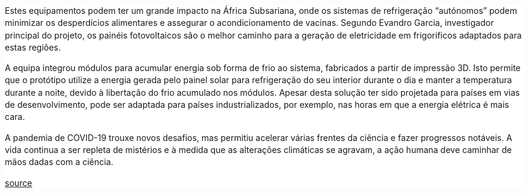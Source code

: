 Estes equipamentos podem ter um grande impacto na África Subsariana, onde os sistemas de refrigeração “autónomos” podem minimizar os desperdícios alimentares e assegurar o acondicionamento de vacinas. Segundo Evandro Garcia, investigador principal do projeto, os painéis fotovoltaicos são o melhor caminho para a geração de eletricidade em frigoríficos adaptados para estas regiões. 

A equipa integrou módulos para acumular energia sob forma de frio ao sistema, fabricados a partir de impressão 3D. Isto permite que o protótipo utilize a energia gerada pelo painel solar para refrigeração do seu interior durante o dia e manter a temperatura durante a noite, devido à libertação do frio acumulado nos módulos. Apesar desta solução ter sido projetada para países em vias de desenvolvimento, pode ser adaptada para países industrializados, por exemplo, nas horas em que a energia elétrica é mais cara. 

A pandemia de COVID-19 trouxe novos desafios, mas permitiu acelerar várias frentes da ciência e fazer progressos notáveis. A vida continua a ser repleta de mistérios e à medida que as alterações climáticas se agravam, a ação humana deve caminhar de mãos dadas com a ciência. 



[source](https://www.natgeo.pt/ciencia/2022/08/algumas-das-ultimas-inovacoes-cientificas-desenvolvidas-em-portugal)